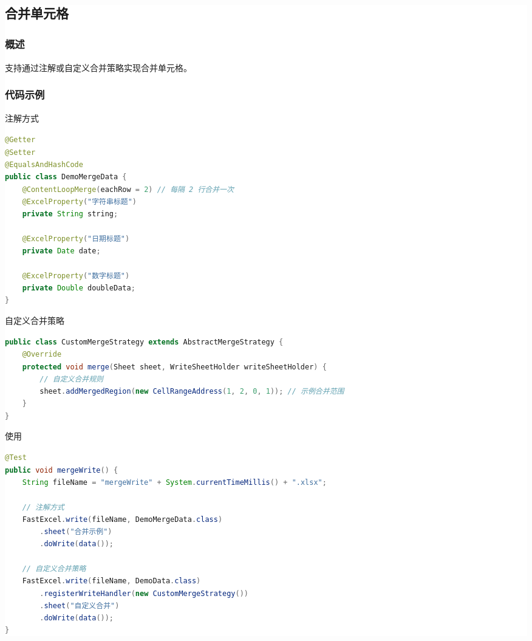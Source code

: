 
## 合并单元格

### 概述
支持通过注解或自定义合并策略实现合并单元格。

### 代码示例

注解方式
```java
@Getter
@Setter
@EqualsAndHashCode
public class DemoMergeData {
    @ContentLoopMerge(eachRow = 2) // 每隔 2 行合并一次
    @ExcelProperty("字符串标题")
    private String string;

    @ExcelProperty("日期标题")
    private Date date;

    @ExcelProperty("数字标题")
    private Double doubleData;
}
```

自定义合并策略
```java
public class CustomMergeStrategy extends AbstractMergeStrategy {
    @Override
    protected void merge(Sheet sheet, WriteSheetHolder writeSheetHolder) {
        // 自定义合并规则
        sheet.addMergedRegion(new CellRangeAddress(1, 2, 0, 1)); // 示例合并范围
    }
}
```

使用
```java
@Test
public void mergeWrite() {
    String fileName = "mergeWrite" + System.currentTimeMillis() + ".xlsx";

    // 注解方式
    FastExcel.write(fileName, DemoMergeData.class)
        .sheet("合并示例")
        .doWrite(data());

    // 自定义合并策略
    FastExcel.write(fileName, DemoData.class)
        .registerWriteHandler(new CustomMergeStrategy())
        .sheet("自定义合并")
        .doWrite(data());
}
```
